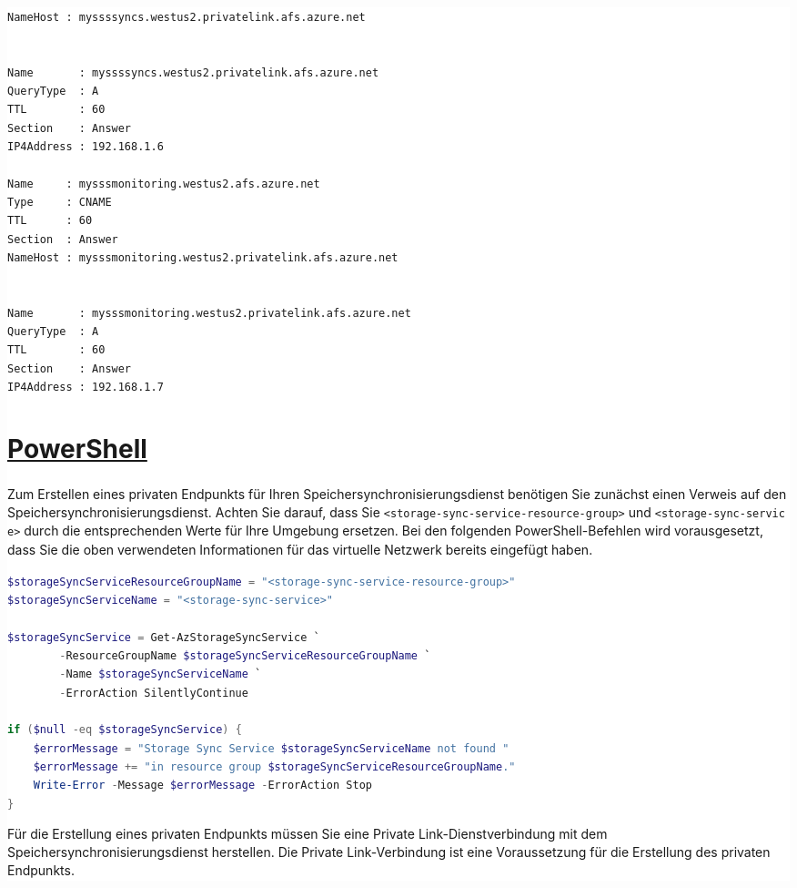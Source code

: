 ```Output
NameHost : myssssyncs.westus2.privatelink.afs.azure.net


Name       : myssssyncs.westus2.privatelink.afs.azure.net
QueryType  : A
TTL        : 60
Section    : Answer
IP4Address : 192.168.1.6

Name     : mysssmonitoring.westus2.afs.azure.net
Type     : CNAME
TTL      : 60
Section  : Answer
NameHost : mysssmonitoring.westus2.privatelink.afs.azure.net


Name       : mysssmonitoring.westus2.privatelink.afs.azure.net
QueryType  : A
TTL        : 60
Section    : Answer
IP4Address : 192.168.1.7

```

# <a name="powershell"></a>[PowerShell](#tab/azure-powershell)
Zum Erstellen eines privaten Endpunkts für Ihren Speichersynchronisierungsdienst benötigen Sie zunächst einen Verweis auf den Speichersynchronisierungsdienst. Achten Sie darauf, dass Sie `<storage-sync-service-resource-group>` und `<storage-sync-service>` durch die entsprechenden Werte für Ihre Umgebung ersetzen. Bei den folgenden PowerShell-Befehlen wird vorausgesetzt, dass Sie die oben verwendeten Informationen für das virtuelle Netzwerk bereits eingefügt haben. 

```powershell
$storageSyncServiceResourceGroupName = "<storage-sync-service-resource-group>"
$storageSyncServiceName = "<storage-sync-service>"

$storageSyncService = Get-AzStorageSyncService `
        -ResourceGroupName $storageSyncServiceResourceGroupName `
        -Name $storageSyncServiceName `
        -ErrorAction SilentlyContinue

if ($null -eq $storageSyncService) {
    $errorMessage = "Storage Sync Service $storageSyncServiceName not found "
    $errorMessage += "in resource group $storageSyncServiceResourceGroupName."
    Write-Error -Message $errorMessage -ErrorAction Stop
}
```

Für die Erstellung eines privaten Endpunkts müssen Sie eine Private Link-Dienstverbindung mit dem Speichersynchronisierungsdienst herstellen. Die Private Link-Verbindung ist eine Voraussetzung für die Erstellung des privaten Endpunkts.
